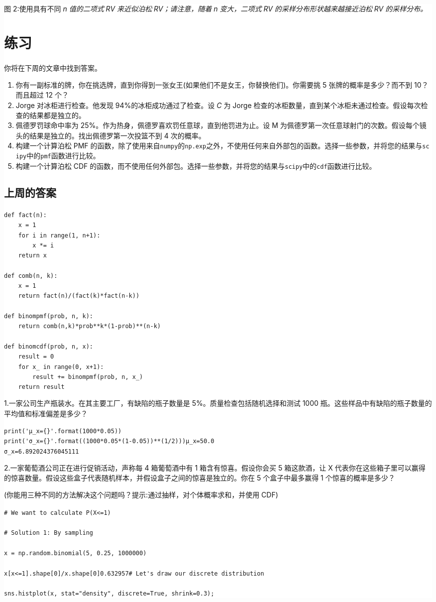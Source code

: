 图 2:使用具有不同 *n 值的二项式 RV 来近似泊松 RV；请注意，随着 n 变大，二项式 RV 的采样分布形状越来越接近泊松 RV 的采样分布。*

# 练习

你将在下周的文章中找到答案。

1.  你有一副标准的牌，你在挑选牌，直到你得到一张女王(如果他们不是女王，你替换他们)。你需要挑 5 张牌的概率是多少？而不到 10？而且超过 12 个？
2.  Jorge 对冰柜进行检查。他发现 94%的冰柜成功通过了检查。设 *C* 为 Jorge 检查的冰柜数量，直到某个冰柜未通过检查。假设每次检查的结果都是独立的。
3.  佩德罗罚球命中率为 25%。作为热身，佩德罗喜欢罚任意球，直到他罚进为止。设 M 为佩德罗第一次任意球射门的次数。假设每个镜头的结果是独立的。找出佩德罗第一次投篮不到 4 次的概率。
4.  构建一个计算泊松 PMF 的函数，除了使用来自`numpy`的`np.exp`之外，不使用任何来自外部包的函数。选择一些参数，并将您的结果与`scipy`中的`pmf`函数进行比较。
5.  构建一个计算泊松 CDF 的函数，而不使用任何外部包。选择一些参数，并将您的结果与`scipy`中的`cdf`函数进行比较。

## 上周的答案

```
def fact(n):
    x = 1
    for i in range(1, n+1):
        x *= i
    return x

def comb(n, k):
    x = 1
    return fact(n)/(fact(k)*fact(n-k))

def binompmf(prob, n, k):
    return comb(n,k)*prob**k*(1-prob)**(n-k)

def binomcdf(prob, n, x):
    result = 0
    for x_ in range(0, x+1):
        result += binompmf(prob, n, x_)
    return result
```

1.一家公司生产瓶装水。在其主要工厂，有缺陷的瓶子数量是 5%。质量检查包括随机选择和测试 1000 瓶。这些样品中有缺陷的瓶子数量的平均值和标准偏差是多少？

```
print('μ_x={}'.format(1000*0.05))
print('σ_x={}'.format((1000*0.05*(1-0.05))**(1/2)))μ_x=50.0
σ_x=6.892024376045111
```

2.一家葡萄酒公司正在进行促销活动，声称每 4 箱葡萄酒中有 1 箱含有惊喜。假设你会买 5 箱这款酒，让 X 代表你在这些箱子里可以赢得的惊喜数量。假设这些盒子代表随机样本，并假设盒子之间的惊喜是独立的。你在 5 个盒子中最多赢得 1 个惊喜的概率是多少？

(你能用三种不同的方法解决这个问题吗？提示:通过抽样，对个体概率求和，并使用 CDF)

```
# We want to calculate P(X<=1)

# Solution 1: By sampling

x = np.random.binomial(5, 0.25, 1000000)

x[x<=1].shape[0]/x.shape[0]0.632957# Let's draw our discrete distribution

sns.histplot(x, stat="density", discrete=True, shrink=0.3);
```
